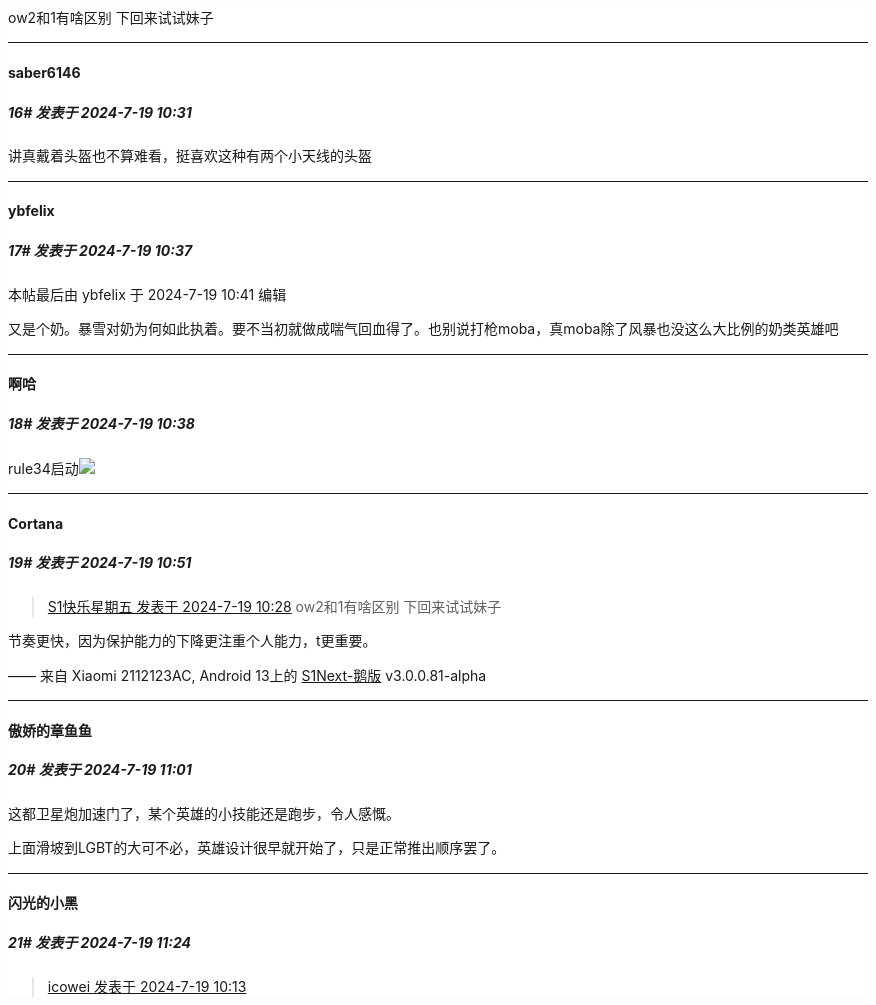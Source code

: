 ow2和1有啥区别 下回来试试妹子

*****

####  saber6146  
##### 16#       发表于 2024-7-19 10:31

讲真戴着头盔也不算难看，挺喜欢这种有两个小天线的头盔

*****

####  ybfelix  
##### 17#       发表于 2024-7-19 10:37

 本帖最后由 ybfelix 于 2024-7-19 10:41 编辑 

又是个奶。暴雪对奶为何如此执着。要不当初就做成喘气回血得了。也别说打枪moba，真moba除了风暴也没这么大比例的奶类英雄吧

*****

####  啊哈  
##### 18#       发表于 2024-7-19 10:38

rule34启动<img src="https://static.saraba1st.com/image/smiley/face2017/081.png" referrerpolicy="no-referrer">

*****

####  Cortana  
##### 19#       发表于 2024-7-19 10:51

<blockquote><a href="httphttps://bbs.saraba1st.com/2b/forum.php?mod=redirect&amp;goto=findpost&amp;pid=65632662&amp;ptid=2191988" target="_blank">S1快乐星期五 发表于 2024-7-19 10:28</a>
ow2和1有啥区别 下回来试试妹子</blockquote>
节奏更快，因为保护能力的下降更注重个人能力，t更重要。

—— 来自 Xiaomi 2112123AC, Android 13上的 [S1Next-鹅版](https://github.com/ykrank/S1-Next/releases) v3.0.0.81-alpha

*****

####  傲娇的章鱼鱼  
##### 20#       发表于 2024-7-19 11:01

这都卫星炮加速门了，某个英雄的小技能还是跑步，令人感慨。

上面滑坡到LGBT的大可不必，英雄设计很早就开始了，只是正常推出顺序罢了。

*****

####  闪光的小黑  
##### 21#       发表于 2024-7-19 11:24

<blockquote><a href="httphttps://bbs.saraba1st.com/2b/forum.php?mod=redirect&amp;goto=findpost&amp;pid=65632466&amp;ptid=2191988" target="_blank">icowei 发表于 2024-7-19 10:13</a>
